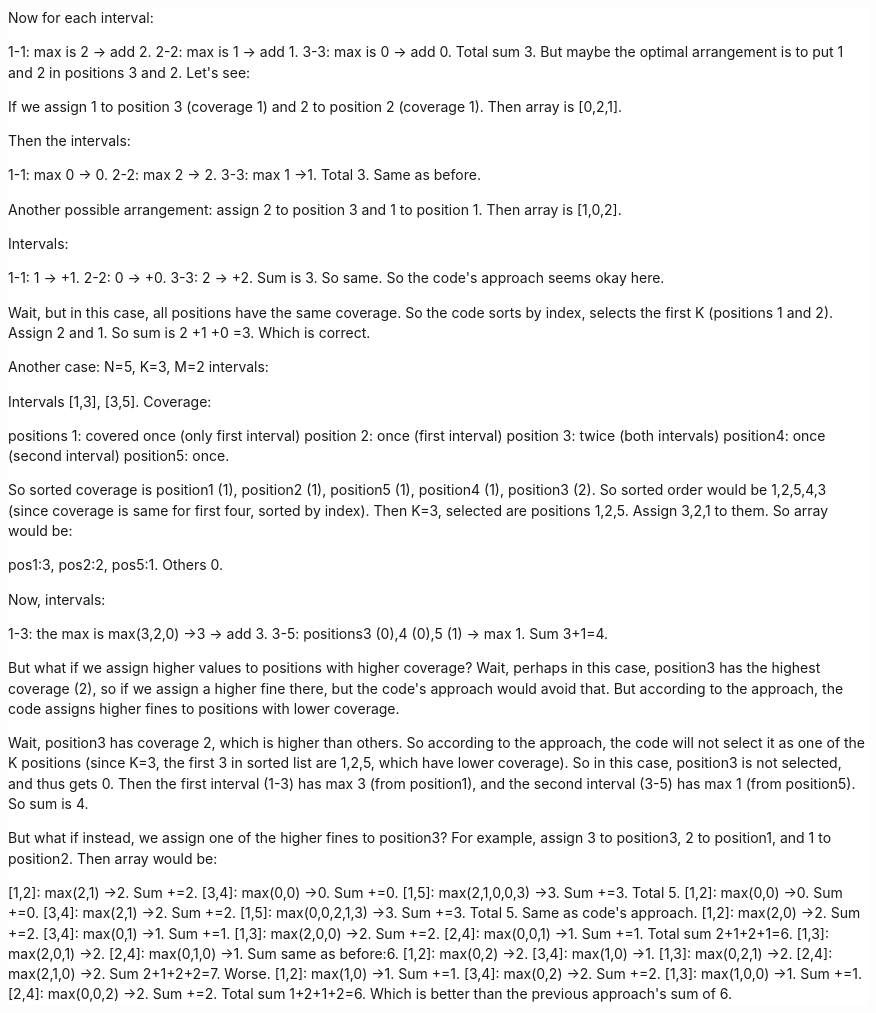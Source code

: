 Now for each interval:

1-1: max is 2 → add 2.
2-2: max is 1 → add 1.
3-3: max is 0 → add 0.
Total sum 3. But maybe the optimal arrangement is to put 1 and 2 in positions 3 and 2. Let's see:

If we assign 1 to position 3 (coverage 1) and 2 to position 2 (coverage 1). Then array is [0,2,1].

Then the intervals:

1-1: max 0 → 0.
2-2: max 2 → 2.
3-3: max 1 →1. Total 3. Same as before.

Another possible arrangement: assign 2 to position 3 and 1 to position 1. Then array is [1,0,2].

Intervals:

1-1: 1 → +1.
2-2: 0 → +0.
3-3: 2 → +2. Sum is 3. So same. So the code's approach seems okay here.

Wait, but in this case, all positions have the same coverage. So the code sorts by index, selects the first K (positions 1 and 2). Assign 2 and 1. So sum is 2 +1 +0 =3. Which is correct.

Another case: N=5, K=3, M=2 intervals:

Intervals [1,3], [3,5]. Coverage:

positions 1: covered once (only first interval)
position 2: once (first interval)
position 3: twice (both intervals)
position4: once (second interval)
position5: once.

So sorted coverage is position1 (1), position2 (1), position5 (1), position4 (1), position3 (2). So sorted order would be 1,2,5,4,3 (since coverage is same for first four, sorted by index). Then K=3, selected are positions 1,2,5. Assign 3,2,1 to them. So array would be:

pos1:3, pos2:2, pos5:1. Others 0.

Now, intervals:

1-3: the max is max(3,2,0) →3 → add 3.
3-5: positions3 (0),4 (0),5 (1) → max 1. Sum 3+1=4.

But what if we assign higher values to positions with higher coverage? Wait, perhaps in this case, position3 has the highest coverage (2), so if we assign a higher fine there, but the code's approach would avoid that. But according to the approach, the code assigns higher fines to positions with lower coverage.

Wait, position3 has coverage 2, which is higher than others. So according to the approach, the code will not select it as one of the K positions (since K=3, the first 3 in sorted list are 1,2,5, which have lower coverage). So in this case, position3 is not selected, and thus gets 0. Then the first interval (1-3) has max 3 (from position1), and the second interval (3-5) has max 1 (from position5). So sum is 4.

But what if instead, we assign one of the higher fines to position3? For example, assign 3 to position3, 2 to position1, and 1 to position2. Then array would be:


[1,2]: max(2,1) →2. Sum +=2.
[3,4]: max(0,0) →0. Sum +=0.
[1,5]: max(2,1,0,0,3) →3. Sum +=3. Total 5.
[1,2]: max(0,0) →0. Sum +=0.
[3,4]: max(2,1) →2. Sum +=2.
[1,5]: max(0,0,2,1,3) →3. Sum +=3. Total 5. Same as code's approach.
[1,2]: max(2,0) →2. Sum +=2.
[3,4]: max(0,1) →1. Sum +=1.
[1,3]: max(2,0,0) →2. Sum +=2.
[2,4]: max(0,0,1) →1. Sum +=1. Total sum 2+1+2+1=6.
[1,3]: max(2,0,1) →2.
[2,4]: max(0,1,0) →1. Sum same as before:6.
[1,2]: max(0,2) →2.
[3,4]: max(1,0) →1.
[1,3]: max(0,2,1) →2.
[2,4]: max(2,1,0) →2. Sum 2+1+2+2=7. Worse.
[1,2]: max(1,0) →1. Sum +=1.
[3,4]: max(0,2) →2. Sum +=2.
[1,3]: max(1,0,0) →1. Sum +=1.
[2,4]: max(0,0,2) →2. Sum +=2. Total sum 1+2+1+2=6. Which is better than the previous approach's sum of 6.